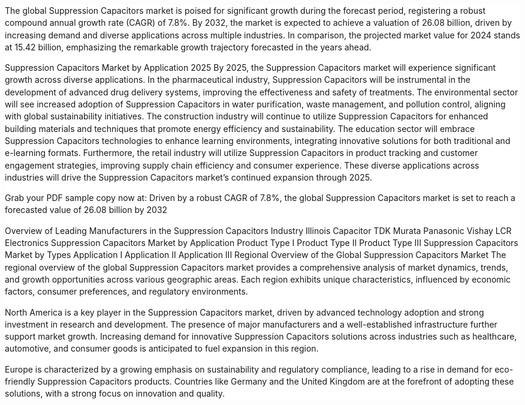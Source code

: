 The global Suppression Capacitors market is poised for significant growth during the forecast period, registering a robust compound annual growth rate (CAGR) of 7.8%. By 2032, the market is expected to achieve a valuation of 26.08 billion, driven by increasing demand and diverse applications across multiple industries. In comparison, the projected market value for 2024 stands at 15.42 billion, emphasizing the remarkable growth trajectory forecasted in the years ahead. 

Suppression Capacitors Market by Application 2025
By 2025, the Suppression Capacitors market will experience significant growth across diverse applications. In the pharmaceutical industry, Suppression Capacitors will be instrumental in the development of advanced drug delivery systems, improving the effectiveness and safety of treatments. The environmental sector will see increased adoption of Suppression Capacitors in water purification, waste management, and pollution control, aligning with global sustainability initiatives. The construction industry will continue to utilize Suppression Capacitors for enhanced building materials and techniques that promote energy efficiency and sustainability. The education sector will embrace Suppression Capacitors technologies to enhance learning environments, integrating innovative solutions for both traditional and e-learning formats. Furthermore, the retail industry will utilize Suppression Capacitors in product tracking and customer engagement strategies, improving supply chain efficiency and consumer experience. These diverse applications across industries will drive the Suppression Capacitors market’s continued expansion through 2025.

Grab your PDF sample copy now at: Driven by a robust CAGR of 7.8%, the global Suppression Capacitors market is set to reach a forecasted value of 26.08 billion by 2032

Overview of Leading Manufacturers in the Suppression Capacitors Industry
Illinois Capacitor
TDK
Murata
Panasonic
Vishay
LCR Electronics
Suppression Capacitors Market by Application
Product Type I
Product Type II
Product Type III
Suppression Capacitors Market by Types
Application I
Application II
Application III
Regional Overview of the Global Suppression Capacitors Market
The regional overview of the global Suppression Capacitors market provides a comprehensive analysis of market dynamics, trends, and growth opportunities across various geographic areas. Each region exhibits unique characteristics, influenced by economic factors, consumer preferences, and regulatory environments.

North America is a key player in the Suppression Capacitors market, driven by advanced technology adoption and strong investment in research and development. The presence of major manufacturers and a well-established infrastructure further support market growth. Increasing demand for innovative Suppression Capacitors solutions across industries such as healthcare, automotive, and consumer goods is anticipated to fuel expansion in this region.

Europe is characterized by a growing emphasis on sustainability and regulatory compliance, leading to a rise in demand for eco-friendly Suppression Capacitors products. Countries like Germany and the United Kingdom are at the forefront of adopting these solutions, with a strong focus on innovation and quality.
